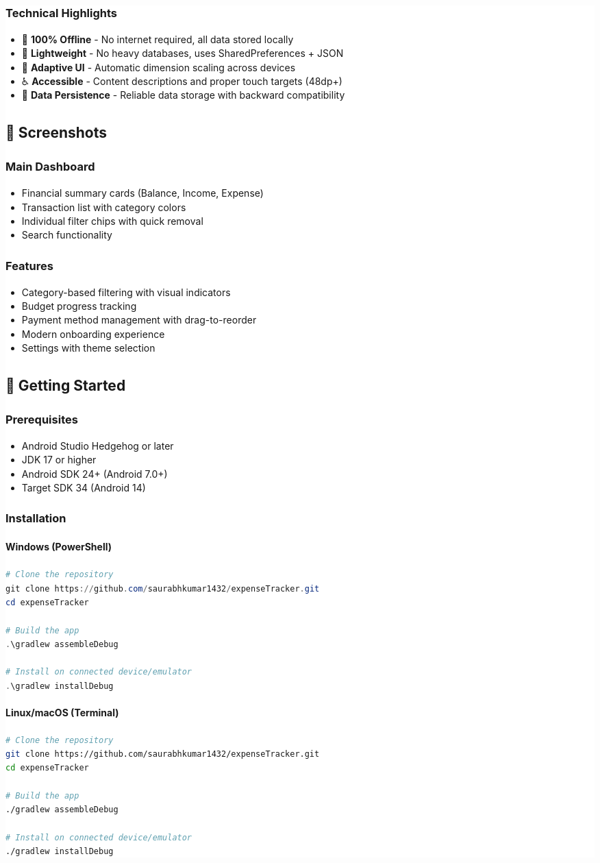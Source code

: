 ### Technical Highlights
- 📴 **100% Offline** - No internet required, all data stored locally
- 🚀 **Lightweight** - No heavy databases, uses SharedPreferences + JSON
- 🎨 **Adaptive UI** - Automatic dimension scaling across devices
- ♿ **Accessible** - Content descriptions and proper touch targets (48dp+)
- 🔄 **Data Persistence** - Reliable data storage with backward compatibility

## 📱 Screenshots

### Main Dashboard
- Financial summary cards (Balance, Income, Expense)
- Transaction list with category colors
- Individual filter chips with quick removal
- Search functionality

### Features
- Category-based filtering with visual indicators
- Budget progress tracking
- Payment method management with drag-to-reorder
- Modern onboarding experience
- Settings with theme selection

## 🚀 Getting Started

### Prerequisites
- Android Studio Hedgehog or later
- JDK 17 or higher
- Android SDK 24+ (Android 7.0+)
- Target SDK 34 (Android 14)

### Installation

#### Windows (PowerShell)
```powershell
# Clone the repository
git clone https://github.com/saurabhkumar1432/expenseTracker.git
cd expenseTracker

# Build the app
.\gradlew assembleDebug

# Install on connected device/emulator
.\gradlew installDebug
```

#### Linux/macOS (Terminal)
```bash
# Clone the repository
git clone https://github.com/saurabhkumar1432/expenseTracker.git
cd expenseTracker

# Build the app
./gradlew assembleDebug

# Install on connected device/emulator
./gradlew installDebug
```

